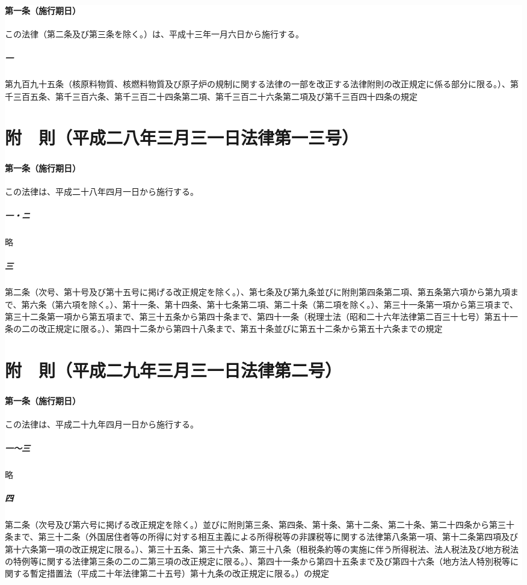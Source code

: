 #### 第一条（施行期日）
この法律（第二条及び第三条を除く。）は、平成十三年一月六日から施行する。
##### 一
第九百九十五条（核原料物質、核燃料物質及び原子炉の規制に関する法律の一部を改正する法律附則の改正規定に係る部分に限る。）、第千三百五条、第千三百六条、第千三百二十四条第二項、第千三百二十六条第二項及び第千三百四十四条の規定
# 附　則（平成二八年三月三一日法律第一三号）
#### 第一条（施行期日）
この法律は、平成二十八年四月一日から施行する。
##### 一・ニ
略
##### 三
第二条（次号、第十号及び第十五号に掲げる改正規定を除く。）、第七条及び第九条並びに附則第四条第二項、第五条第六項から第九項まで、第六条（第六項を除く。）、第十一条、第十四条、第十七条第二項、第二十条（第二項を除く。）、第三十一条第一項から第三項まで、第三十二条第一項から第五項まで、第三十五条から第四十条まで、第四十一条（税理士法（昭和二十六年法律第二百三十七号）第五十一条の二の改正規定に限る。）、第四十二条から第四十八条まで、第五十条並びに第五十二条から第五十六条までの規定
# 附　則（平成二九年三月三一日法律第二号）
#### 第一条（施行期日）
この法律は、平成二十九年四月一日から施行する。
##### 一～三
略
##### 四
第二条（次号及び第六号に掲げる改正規定を除く。）並びに附則第三条、第四条、第十条、第十二条、第二十条、第二十四条から第三十条まで、第三十二条（外国居住者等の所得に対する相互主義による所得税等の非課税等に関する法律第八条第一項、第十二条第四項及び第十六条第一項の改正規定に限る。）、第三十五条、第三十六条、第三十八条（租税条約等の実施に伴う所得税法、法人税法及び地方税法の特例等に関する法律第三条の二の二第三項の改正規定に限る。）、第四十一条から第四十五条まで及び第四十六条（地方法人特別税等に関する暫定措置法（平成二十年法律第二十五号）第十九条の改正規定に限る。）の規定
